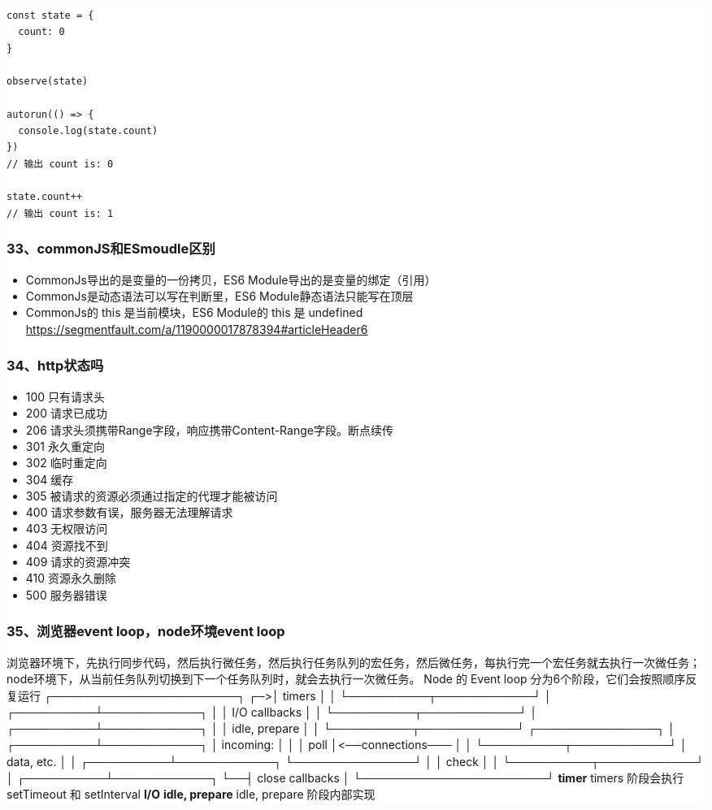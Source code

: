 ```
const state = {
  count: 0
}

observe(state)

autorun(() => {
  console.log(state.count)
})
// 输出 count is: 0

state.count++
// 输出 count is: 1
```

### 33、commonJS和ESmoudle区别
- CommonJs导出的是变量的一份拷贝，ES6 Module导出的是变量的绑定（引用）
- CommonJs是动态语法可以写在判断里，ES6 Module静态语法只能写在顶层
- CommonJs的 this 是当前模块，ES6 Module的 this 是 undefined
https://segmentfault.com/a/1190000017878394#articleHeader6
### 34、http状态吗
- 100 只有请求头
- 200 请求已成功
- 206 请求头须携带Range字段，响应携带Content-Range字段。断点续传
- 301 永久重定向
- 302 临时重定向
- 304 缓存
- 305 被请求的资源必须通过指定的代理才能被访问
- 400 请求参数有误，服务器无法理解请求
- 403 无权限访问
- 404 资源找不到
- 409 请求的资源冲突
- 410 资源永久删除
- 500 服务器错误

### 35、浏览器event loop，node环境event loop
浏览器环境下，先执行同步代码，然后执行微任务，然后执行任务队列的宏任务，然后微任务，每执行完一个宏任务就去执行一次微任务；
node环境下，从当前任务队列切换到下一个任务队列时，就会去执行一次微任务。
Node 的 Event loop 分为6个阶段，它们会按照顺序反复运行
┌───────────────────────┐
┌─>│        timers         │
│  └──────────┬────────────┘
│  ┌──────────┴────────────┐
│  │     I/O callbacks     │
│  └──────────┬────────────┘
│  ┌──────────┴────────────┐
│  │     idle, prepare     │
│  └──────────┬────────────┘      ┌───────────────┐
│  ┌──────────┴────────────┐      │   incoming:   │
│  │         poll          │<──connections───     │
│  └──────────┬────────────┘      │   data, etc.  │
│  ┌──────────┴────────────┐      └───────────────┘
│  │        check          │
│  └──────────┬────────────┘
│  ┌──────────┴────────────┐
└──┤    close callbacks    │
   └───────────────────────┘
**timer**
timers 阶段会执行 setTimeout 和 setInterval
**I/O**
**idle, prepare**
idle, prepare 阶段内部实现